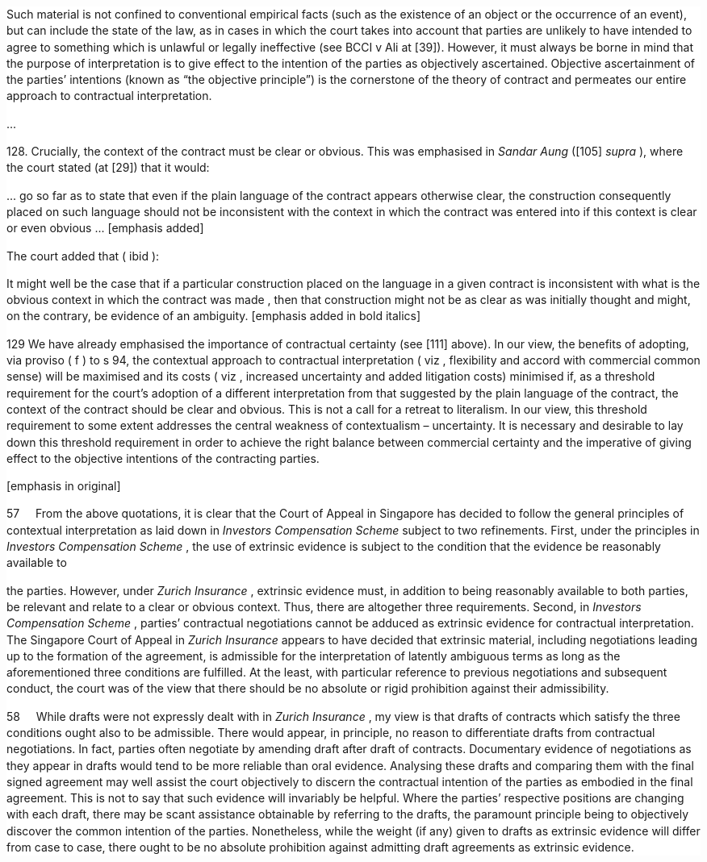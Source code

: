  Such material is not confined to conventional empirical facts (such as the existence of an object or the occurrence of an event), but can include the state of the law, as in cases in which the court takes into account that parties are unlikely to have intended to agree to something which is unlawful or legally ineffective (see BCCI v Ali at [39]). However, it must always be borne in mind that the purpose of interpretation is to give effect to the intention of the parties as objectively ascertained. Objective ascertainment of the parties’ intentions (known as “the objective principle”) is the cornerstone of the theory of contract and permeates our entire approach to contractual interpretation. 

 ... 

128\. Crucially, the context of the contract must be clear or obvious. This was emphasised in _Sandar Aung_ ([105] _supra_ ), where the court stated (at [29]) that it would: 

 ... go so far as to state that even if the plain language of the contract appears otherwise clear, the construction consequently placed on such language should not be inconsistent with the context in which the contract was entered into if this context is clear or even obvious ... [emphasis added] 

 The court added that ( ibid ): 

 It might well be the case that if a particular construction placed on the language in a given contract is inconsistent with what is the obvious context in which the contract was made , then that construction might not be as clear as was initially thought and might, on the contrary, be evidence of an ambiguity. [emphasis added in bold italics] 

 129 We have already emphasised the importance of contractual certainty (see [111] above). In our view, the benefits of adopting, via proviso ( f ) to s 94, the contextual approach to contractual interpretation ( viz , flexibility and accord with commercial common sense) will be maximised and its costs ( viz , increased uncertainty and added litigation costs) minimised if, as a threshold requirement for the court’s adoption of a different interpretation from that suggested by the plain language of the contract, the context of the contract should be clear and obvious. This is not a call for a retreat to literalism. In our view, this threshold requirement to some extent addresses the central weakness of contextualism – uncertainty. It is necessary and desirable to lay down this threshold requirement in order to achieve the right balance between commercial certainty and the imperative of giving effect to the objective intentions of the contracting parties. 

 [emphasis in original] 

57     From the above quotations, it is clear that the Court of Appeal in Singapore has decided to follow the general principles of contextual interpretation as laid down in _Investors Compensation Scheme_ subject to two refinements. First, under the principles in _Investors Compensation Scheme_ , the use of extrinsic evidence is subject to the condition that the evidence be reasonably available to 


the parties. However, under _Zurich Insurance_ , extrinsic evidence must, in addition to being reasonably available to both parties, be relevant and relate to a clear or obvious context. Thus, there are altogether three requirements. Second, in _Investors Compensation Scheme_ , parties’ contractual negotiations cannot be adduced as extrinsic evidence for contractual interpretation. The Singapore Court of Appeal in _Zurich Insurance_ appears to have decided that extrinsic material, including negotiations leading up to the formation of the agreement, is admissible for the interpretation of latently ambiguous terms as long as the aforementioned three conditions are fulfilled. At the least, with particular reference to previous negotiations and subsequent conduct, the court was of the view that there should be no absolute or rigid prohibition against their admissibility. 

58     While drafts were not expressly dealt with in _Zurich Insurance_ , my view is that drafts of contracts which satisfy the three conditions ought also to be admissible. There would appear, in principle, no reason to differentiate drafts from contractual negotiations. In fact, parties often negotiate by amending draft after draft of contracts. Documentary evidence of negotiations as they appear in drafts would tend to be more reliable than oral evidence. Analysing these drafts and comparing them with the final signed agreement may well assist the court objectively to discern the contractual intention of the parties as embodied in the final agreement. This is not to say that such evidence will invariably be helpful. Where the parties’ respective positions are changing with each draft, there may be scant assistance obtainable by referring to the drafts, the paramount principle being to objectively discover the common intention of the parties. Nonetheless, while the weight (if any) given to drafts as extrinsic evidence will differ from case to case, there ought to be no absolute prohibition against admitting draft agreements as extrinsic evidence. 
